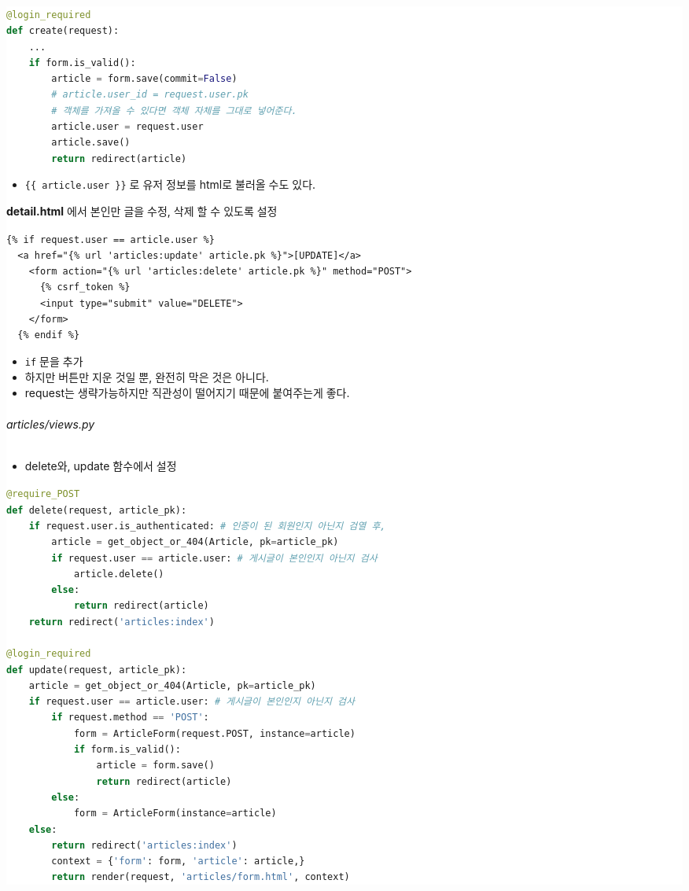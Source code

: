 ```python
@login_required
def create(request):
    ...
	if form.is_valid():
        article = form.save(commit=False)
        # article.user_id = request.user.pk
        # 객체를 가져올 수 있다면 객체 자체를 그대로 넣어준다.
        article.user = request.user
        article.save()
        return redirect(article)
```

- `{{ article.user }}` 로 유저 정보를 html로 불러올 수도 있다.



**detail.html** 에서 본인만 글을 수정, 삭제 할 수 있도록 설정

```django
{% if request.user == article.user %}
  <a href="{% url 'articles:update' article.pk %}">[UPDATE]</a>
    <form action="{% url 'articles:delete' article.pk %}" method="POST">
      {% csrf_token %}
      <input type="submit" value="DELETE">
    </form>
  {% endif %}
```

- `if` 문을 추가
- 하지만 버튼만 지운 것일 뿐, 완전히 막은 것은 아니다.
- request는 생략가능하지만 직관성이 떨어지기 때문에 붙여주는게 좋다.



###### articles/views.py

- delete와, update 함수에서 설정

```python
@require_POST
def delete(request, article_pk):
    if request.user.is_authenticated: # 인증이 된 회원인지 아닌지 검열 후,
        article = get_object_or_404(Article, pk=article_pk)
        if request.user == article.user: # 게시글이 본인인지 아닌지 검사
            article.delete()
        else:
            return redirect(article)
    return redirect('articles:index')

@login_required
def update(request, article_pk):
    article = get_object_or_404(Article, pk=article_pk) 
    if request.user == article.user: # 게시글이 본인인지 아닌지 검사
        if request.method == 'POST':
            form = ArticleForm(request.POST, instance=article)
            if form.is_valid():
                article = form.save()
                return redirect(article)
        else:
            form = ArticleForm(instance=article)
    else:
        return redirect('articles:index')
        context = {'form': form, 'article': article,}
        return render(request, 'articles/form.html', context)
```
